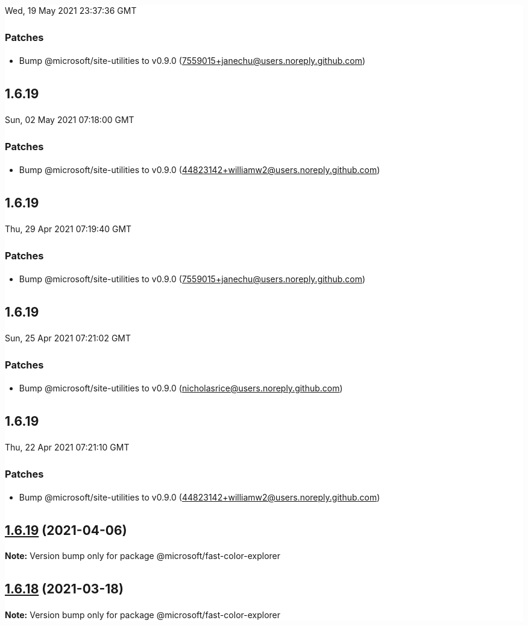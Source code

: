 Wed, 19 May 2021 23:37:36 GMT

### Patches

- Bump @microsoft/site-utilities to v0.9.0 (7559015+janechu@users.noreply.github.com)

## 1.6.19

Sun, 02 May 2021 07:18:00 GMT

### Patches

- Bump @microsoft/site-utilities to v0.9.0 (44823142+williamw2@users.noreply.github.com)

## 1.6.19

Thu, 29 Apr 2021 07:19:40 GMT

### Patches

- Bump @microsoft/site-utilities to v0.9.0 (7559015+janechu@users.noreply.github.com)

## 1.6.19

Sun, 25 Apr 2021 07:21:02 GMT

### Patches

- Bump @microsoft/site-utilities to v0.9.0 (nicholasrice@users.noreply.github.com)

## 1.6.19

Thu, 22 Apr 2021 07:21:10 GMT

### Patches

- Bump @microsoft/site-utilities to v0.9.0 (44823142+williamw2@users.noreply.github.com)

## [1.6.19](https://github.com/Microsoft/fast/compare/@microsoft/fast-color-explorer@1.6.18...@microsoft/fast-color-explorer@1.6.19) (2021-04-06)

**Note:** Version bump only for package @microsoft/fast-color-explorer





## [1.6.18](https://github.com/Microsoft/fast/compare/@microsoft/fast-color-explorer@1.6.17...@microsoft/fast-color-explorer@1.6.18) (2021-03-18)

**Note:** Version bump only for package @microsoft/fast-color-explorer
